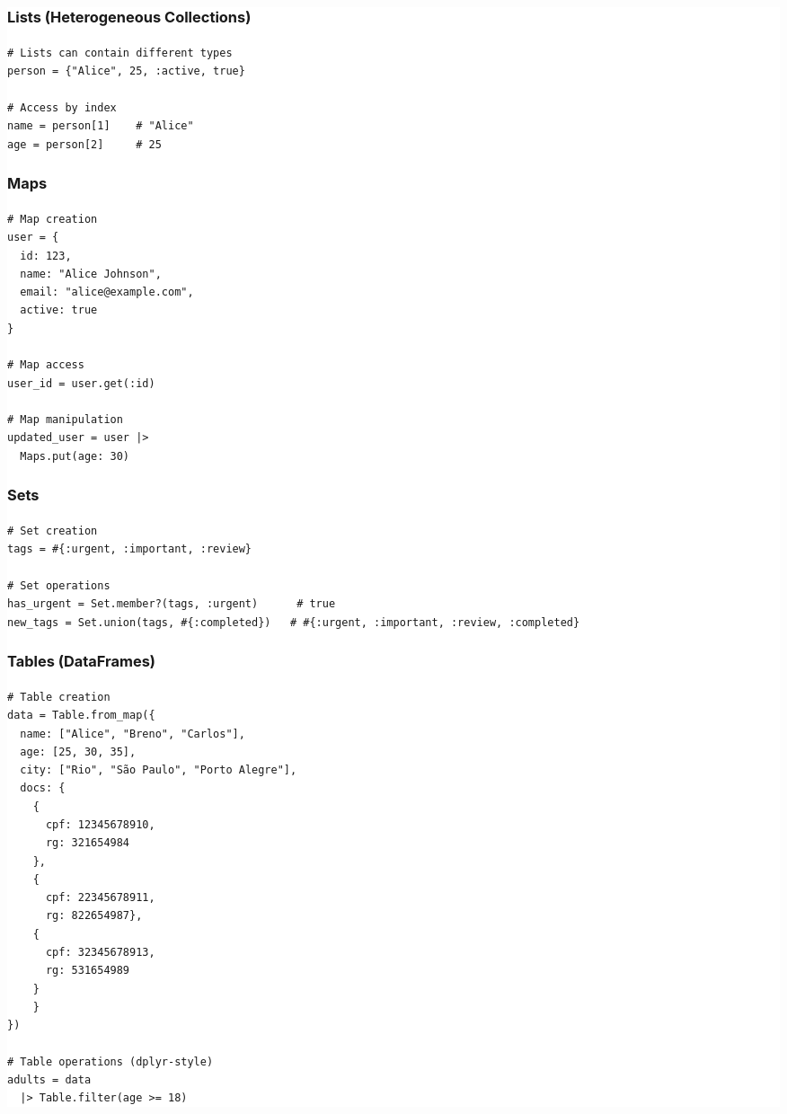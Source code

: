 ### Lists (Heterogeneous Collections)
```rata
# Lists can contain different types
person = {"Alice", 25, :active, true}

# Access by index
name = person[1]    # "Alice"
age = person[2]     # 25
```

### Maps
```rata
# Map creation
user = {
  id: 123,
  name: "Alice Johnson", 
  email: "alice@example.com",
  active: true
}

# Map access
user_id = user.get(:id)

# Map manipulation
updated_user = user |> 
  Maps.put(age: 30)
```

### Sets
```rata
# Set creation
tags = #{:urgent, :important, :review}

# Set operations
has_urgent = Set.member?(tags, :urgent)      # true
new_tags = Set.union(tags, #{:completed})   # #{:urgent, :important, :review, :completed}
```

### Tables (DataFrames)
```rata
# Table creation
data = Table.from_map({
  name: ["Alice", "Breno", "Carlos"],
  age: [25, 30, 35],
  city: ["Rio", "São Paulo", "Porto Alegre"],
  docs: {
    {
      cpf: 12345678910, 
      rg: 321654984
    },
    {
      cpf: 22345678911, 
      rg: 822654987},
    {
      cpf: 32345678913, 
      rg: 531654989
    }
    }
})

# Table operations (dplyr-style)
adults = data
  |> Table.filter(age >= 18)
```